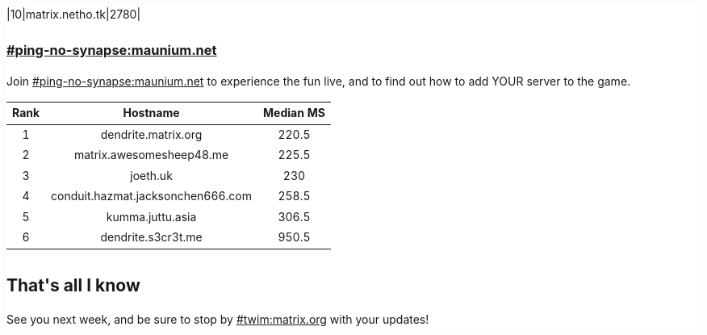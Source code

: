 |10|matrix.netho.tk|2780|

### [#ping-no-synapse:maunium.net](https://matrix.to/#/#ping-no-synapse:maunium.net)
Join [#ping-no-synapse:maunium.net](https://matrix.to/#/#ping-no-synapse:maunium.net) to experience the fun live, and to find out how to add YOUR server to the game.

|Rank|Hostname|Median MS|
|:---:|:---:|:---:|
|1|dendrite.matrix.org|220.5|
|2|matrix.awesomesheep48.me|225.5|
|3|joeth.uk|230|
|4|conduit.hazmat.jacksonchen666.com|258.5|
|5|kumma.juttu.asia|306.5|
|6|dendrite.s3cr3t.me|950.5|


## That's all I know

See you next week, and be sure to stop by [#twim:matrix.org](https://matrix.to/#/#twim:matrix.org) with your updates!
